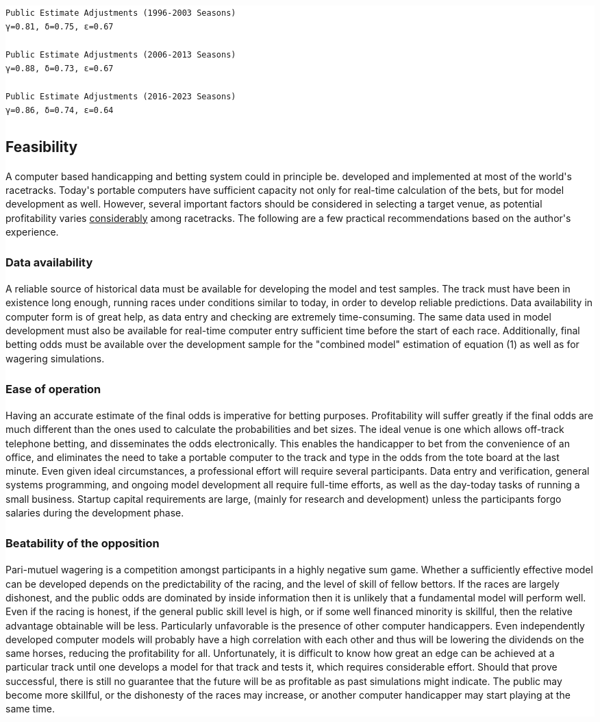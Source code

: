     Public Estimate Adjustments (1996-2003 Seasons)
    γ=0.81, δ=0.75, ε=0.67

    Public Estimate Adjustments (2006-2013 Seasons)
    γ=0.88, δ=0.73, ε=0.67

    Public Estimate Adjustments (2016-2023 Seasons)
    γ=0.86, δ=0.74, ε=0.64



## Feasibility

A computer based handicapping and betting system could in principle be. developed and implemented at most of the world's racetracks. Today's portable computers have sufficient capacity not only for real-time calculation of the bets, but for model development as well. However, several important factors should be considered in selecting a target venue, as potential profitability varies <ins>considerably</ins> among racetracks. The following are a few practical recommendations based on the author's experience.

### Data availability

A reliable source of historical data must be available for developing the model and test samples. The track must have been in existence long enough, running races under conditions similar to today, in order to develop reliable predictions. Data availability in computer form is of great help, as data entry and checking are extremely time-consuming. The same data used in model development must also be available for real-time computer entry sufficient time before the start of each race. Additionally, final betting odds must be available over the development sample for the "combined model" estimation of equation (1) as well as for wagering simulations.

### Ease of operation

Having an accurate estimate of the final odds is imperative for betting purposes. Profitability will suffer greatly if the final odds are much different than the ones used to calculate the probabilities and bet sizes. The ideal venue is one which allows off-track telephone betting, and disseminates the odds electronically. This enables the handicapper to bet from the convenience of an office, and eliminates the need to take a portable computer to the track and type in the odds from the tote board at the last minute. Even given ideal circumstances, a professional effort will require several participants. Data entry and verification, general systems programming, and ongoing model development all require full-time efforts, as well as the day-today tasks of running a small business. Startup capital requirements are large, (mainly for research and development) unless the participants forgo salaries during the development phase.

### Beatability of the opposition

Pari-mutuel wagering is a competition amongst participants in a highly negative sum game. Whether a sufficiently effective model can be developed depends on the predictability of the racing, and the level of skill of fellow bettors. If the races are largely dishonest, and the public odds are dominated by inside information then it is unlikely that a fundamental model will perform well. Even if the racing is honest, if the general public skill level is high, or if some well financed minority is skillful, then the relative advantage obtainable will be less. Particularly unfavorable is the presence of other computer handicappers. Even independently developed computer models will probably have a high correlation with each other and thus will be lowering the dividends on the same horses, reducing the profitability for all. Unfortunately, it is difficult to know how great an edge can be achieved at a particular track until one develops a model for that track and tests it, which requires considerable effort. Should that prove successful, there is still no guarantee that the future will be as profitable as past simulations might indicate. The public may become more skillful, or the dishonesty of the races may increase, or another computer handicapper may start playing at the same time.
